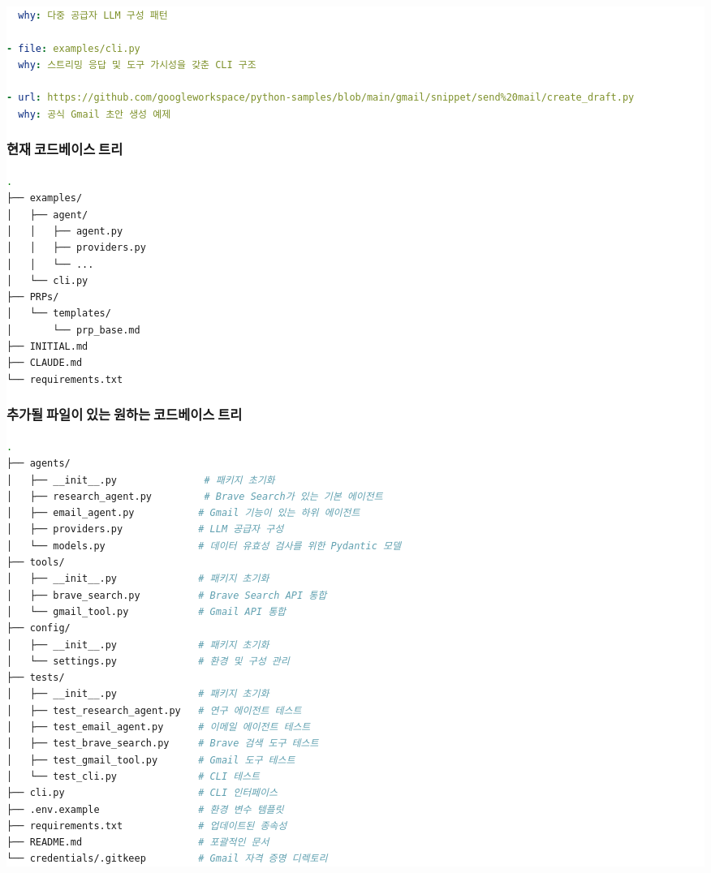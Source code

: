 ```yaml
  why: 다중 공급자 LLM 구성 패턴

- file: examples/cli.py
  why: 스트리밍 응답 및 도구 가시성을 갖춘 CLI 구조

- url: https://github.com/googleworkspace/python-samples/blob/main/gmail/snippet/send%20mail/create_draft.py
  why: 공식 Gmail 초안 생성 예제
```

### 현재 코드베이스 트리
```bash
.
├── examples/
│   ├── agent/
│   │   ├── agent.py
│   │   ├── providers.py
│   │   └── ...
│   └── cli.py
├── PRPs/
│   └── templates/
│       └── prp_base.md
├── INITIAL.md
├── CLAUDE.md
└── requirements.txt
```

### 추가될 파일이 있는 원하는 코드베이스 트리
```bash
.
├── agents/
│   ├── __init__.py               # 패키지 초기화
│   ├── research_agent.py         # Brave Search가 있는 기본 에이전트
│   ├── email_agent.py           # Gmail 기능이 있는 하위 에이전트
│   ├── providers.py             # LLM 공급자 구성
│   └── models.py                # 데이터 유효성 검사를 위한 Pydantic 모델
├── tools/
│   ├── __init__.py              # 패키지 초기화
│   ├── brave_search.py          # Brave Search API 통합
│   └── gmail_tool.py            # Gmail API 통합
├── config/
│   ├── __init__.py              # 패키지 초기화
│   └── settings.py              # 환경 및 구성 관리
├── tests/
│   ├── __init__.py              # 패키지 초기화
│   ├── test_research_agent.py   # 연구 에이전트 테스트
│   ├── test_email_agent.py      # 이메일 에이전트 테스트
│   ├── test_brave_search.py     # Brave 검색 도구 테스트
│   ├── test_gmail_tool.py       # Gmail 도구 테스트
│   └── test_cli.py              # CLI 테스트
├── cli.py                       # CLI 인터페이스
├── .env.example                 # 환경 변수 템플릿
├── requirements.txt             # 업데이트된 종속성
├── README.md                    # 포괄적인 문서
└── credentials/.gitkeep         # Gmail 자격 증명 디렉토리
```
